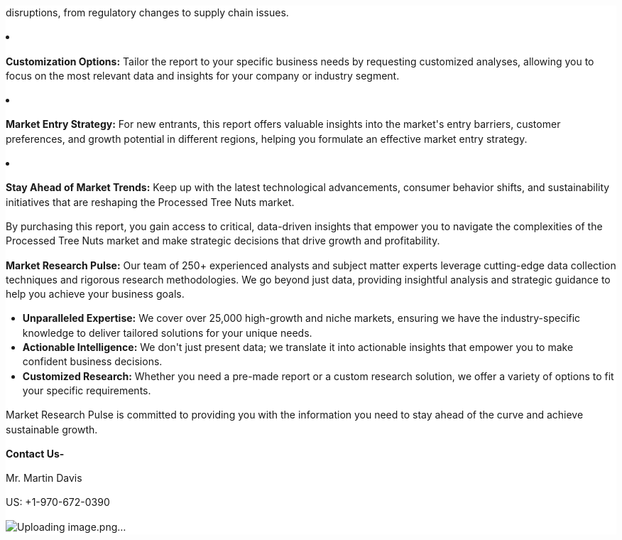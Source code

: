 disruptions, from regulatory changes to supply chain issues.</p></li><li><p><strong>Customization Options:</strong> Tailor the report to your specific business needs by requesting customized analyses, allowing you to focus on the most relevant data and insights for your company or industry segment.</p></li><li><p><strong>Market Entry Strategy:</strong> For new entrants, this report offers valuable insights into the market's entry barriers, customer preferences, and growth potential in different regions, helping you formulate an effective market entry strategy.</p></li><li><p><strong>Stay Ahead of Market Trends:</strong> Keep up with the latest technological advancements, consumer behavior shifts, and sustainability initiatives that are reshaping the Processed Tree Nuts market.</p></li></ol><p>By purchasing this report, you gain access to critical, data-driven insights that empower you to navigate the complexities of the Processed Tree Nuts market and make strategic decisions that drive growth and profitability.</p><p><strong>Market Research Pulse:</strong>&nbsp;Our team of 250+ experienced analysts and subject matter experts leverage cutting-edge data collection techniques and rigorous research methodologies. We go beyond just data, providing insightful analysis and strategic guidance to help you achieve your business goals.</p><ul><li><strong>Unparalleled Expertise:</strong>&nbsp;We cover over 25,000 high-growth and niche markets, ensuring we have the industry-specific knowledge to deliver tailored solutions for your unique needs.</li><li><strong>Actionable Intelligence:</strong>&nbsp;We don't just present data; we translate it into actionable insights that empower you to make confident business decisions.</li><li><strong>Customized Research:</strong>&nbsp;Whether you need a pre-made report or a custom research solution, we offer a variety of options to fit your specific requirements.</li></ul><p>Market Research Pulse is committed to providing you with the information you need to stay ahead of the curve and achieve sustainable growth.</p><p><strong>Contact Us-</strong></p><p>Mr. Martin Davis</p><p>US: +1-970-672-0390</p>
![Uploading image.png…]()
